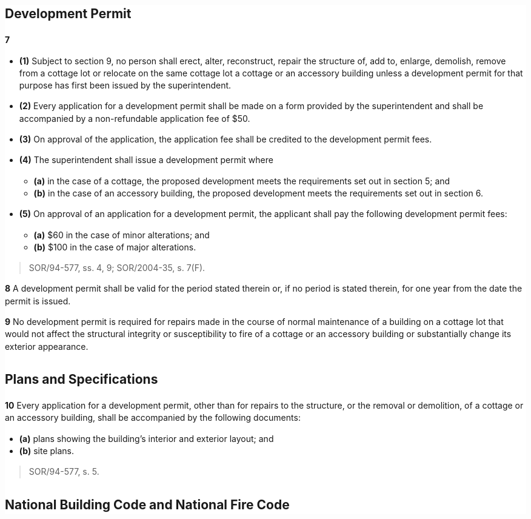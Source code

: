 ## Development Permit


**7** 

- **(1)** Subject to section 9, no person shall erect, alter, reconstruct, repair the structure of, add to, enlarge, demolish, remove from a cottage lot or relocate on the same cottage lot a cottage or an accessory building unless a development permit for that purpose has first been issued by the superintendent.

- **(2)** Every application for a development permit shall be made on a form provided by the superintendent and shall be accompanied by a non-refundable application fee of $50.

- **(3)** On approval of the application, the application fee shall be credited to the development permit fees.

- **(4)** The superintendent shall issue a development permit where
	- **(a)** in the case of a cottage, the proposed development meets the requirements set out in section 5; and
	- **(b)** in the case of an accessory building, the proposed development meets the requirements set out in section 6.

- **(5)** On approval of an application for a development permit, the applicant shall pay the following development permit fees:
	- **(a)** $60 in the case of minor alterations; and
	- **(b)** $100 in the case of major alterations.
> SOR/94-577, ss. 4, 9; SOR/2004-35, s. 7(F).




**8** A development permit shall be valid for the period stated therein or, if no period is stated therein, for one year from the date the permit is issued.



**9** No development permit is required for repairs made in the course of normal maintenance of a building on a cottage lot that would not affect the structural integrity or susceptibility to fire of a cottage or an accessory building or substantially change its exterior appearance.




## Plans and Specifications


**10** Every application for a development permit, other than for repairs to the structure, or the removal or demolition, of a cottage or an accessory building, shall be accompanied by the following documents:
- **(a)** plans showing the building’s interior and exterior layout; and
- **(b)** site plans.
> SOR/94-577, s. 5.





## National Building Code and National Fire Code
